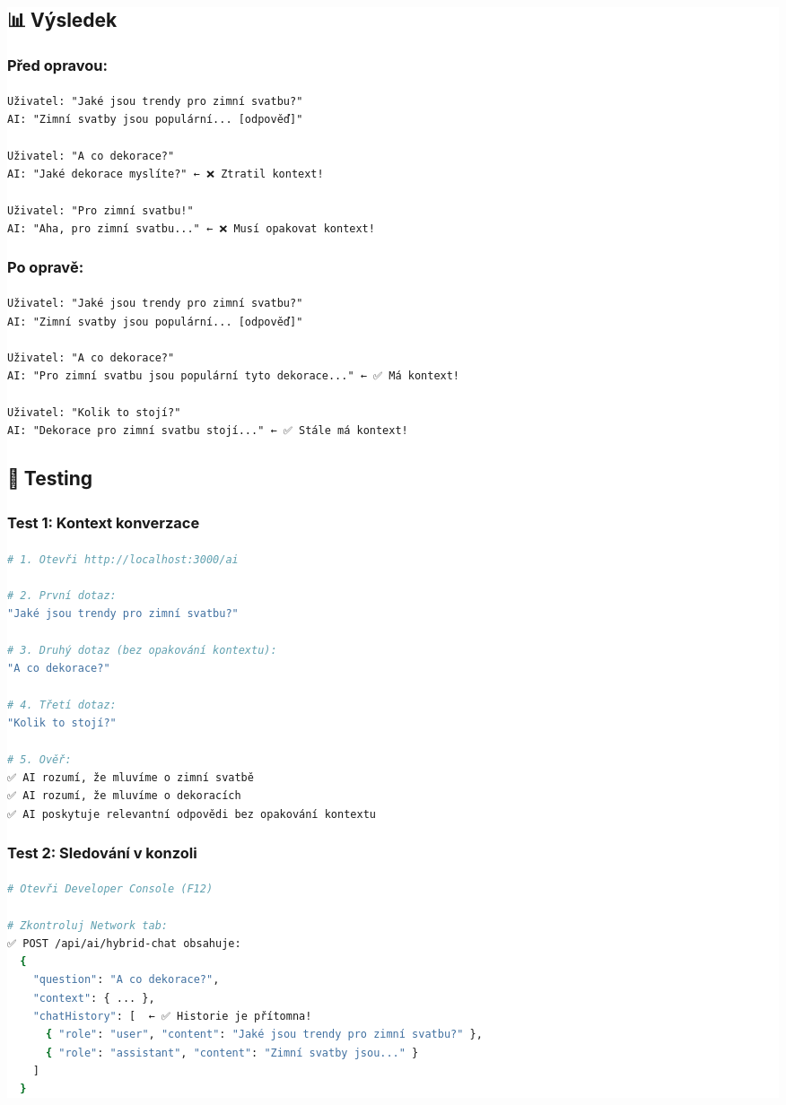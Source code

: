 ## 📊 Výsledek

### Před opravou:
```
Uživatel: "Jaké jsou trendy pro zimní svatbu?"
AI: "Zimní svatby jsou populární... [odpověď]"

Uživatel: "A co dekorace?"
AI: "Jaké dekorace myslíte?" ← ❌ Ztratil kontext!

Uživatel: "Pro zimní svatbu!"
AI: "Aha, pro zimní svatbu..." ← ❌ Musí opakovat kontext!
```

### Po opravě:
```
Uživatel: "Jaké jsou trendy pro zimní svatbu?"
AI: "Zimní svatby jsou populární... [odpověď]"

Uživatel: "A co dekorace?"
AI: "Pro zimní svatbu jsou populární tyto dekorace..." ← ✅ Má kontext!

Uživatel: "Kolik to stojí?"
AI: "Dekorace pro zimní svatbu stojí..." ← ✅ Stále má kontext!
```

## 🧪 Testing

### Test 1: Kontext konverzace
```bash
# 1. Otevři http://localhost:3000/ai

# 2. První dotaz:
"Jaké jsou trendy pro zimní svatbu?"

# 3. Druhý dotaz (bez opakování kontextu):
"A co dekorace?"

# 4. Třetí dotaz:
"Kolik to stojí?"

# 5. Ověř:
✅ AI rozumí, že mluvíme o zimní svatbě
✅ AI rozumí, že mluvíme o dekoracích
✅ AI poskytuje relevantní odpovědi bez opakování kontextu
```

### Test 2: Sledování v konzoli
```bash
# Otevři Developer Console (F12)

# Zkontroluj Network tab:
✅ POST /api/ai/hybrid-chat obsahuje:
  {
    "question": "A co dekorace?",
    "context": { ... },
    "chatHistory": [  ← ✅ Historie je přítomna!
      { "role": "user", "content": "Jaké jsou trendy pro zimní svatbu?" },
      { "role": "assistant", "content": "Zimní svatby jsou..." }
    ]
  }
```
